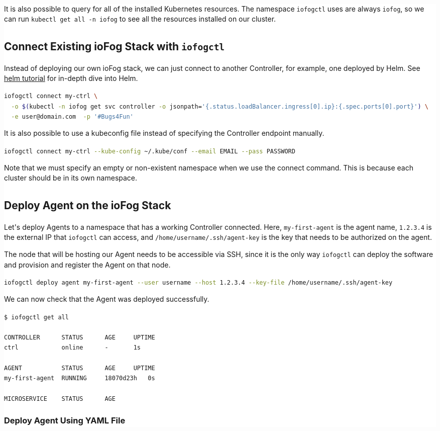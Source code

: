 It is also possible to query for all of the installed Kubernetes resources. The namespace `iofogctl` uses are always `iofog`, so we can run `kubectl get all -n iofog` to see all the resources installed on our cluster.

## Connect Existing ioFog Stack with `iofogctl`

Instead of deploying our own ioFog stack, we can just connect to another Controller, for example, one deployed by Helm. See [helm tutorial](../kubernetes/how-to-helm.html) for in-depth dive into Helm.

```bash
iofogctl connect my-ctrl \
  -o $(kubectl -n iofog get svc controller -o jsonpath='{.status.loadBalancer.ingress[0].ip}:{.spec.ports[0].port}') \
  -e user@domain.com  -p '#Bugs4Fun'
```

It is also possible to use a kubeconfig file instead of specifying the Controller endpoint manually.

```bash
iofogctl connect my-ctrl --kube-config ~/.kube/conf --email EMAIL --pass PASSWORD
```

Note that we must specify an empty or non-existent namespace when we use the connect command. This is because each cluster should be in its own namespace.

## Deploy Agent on the ioFog Stack

Let's deploy Agents to a namespace that has a working Controller connected. Here, `my-first-agent` is the agent name, `1.2.3.4` is the external IP that `iofogctl` can access, and `/home/username/.ssh/agent-key` is the key that needs to be authorized on the agent.

The node that will be hosting our Agent needs to be accessible via SSH, since it is the only way `iofogctl` can deploy the software and provision and register the Agent on that node.

```bash
iofogctl deploy agent my-first-agent --user username --host 1.2.3.4 --key-file /home/username/.ssh/agent-key
```

We can now check that the Agent was deployed successfully.

```console
$ iofogctl get all

CONTROLLER	    STATUS		AGE		UPTIME
ctrl		    online		-		1s

AGENT		    STATUS		AGE		UPTIME
my-first-agent	RUNNING		18070d23h	0s

MICROSERVICE	STATUS		AGE
```

### Deploy Agent Using YAML File
